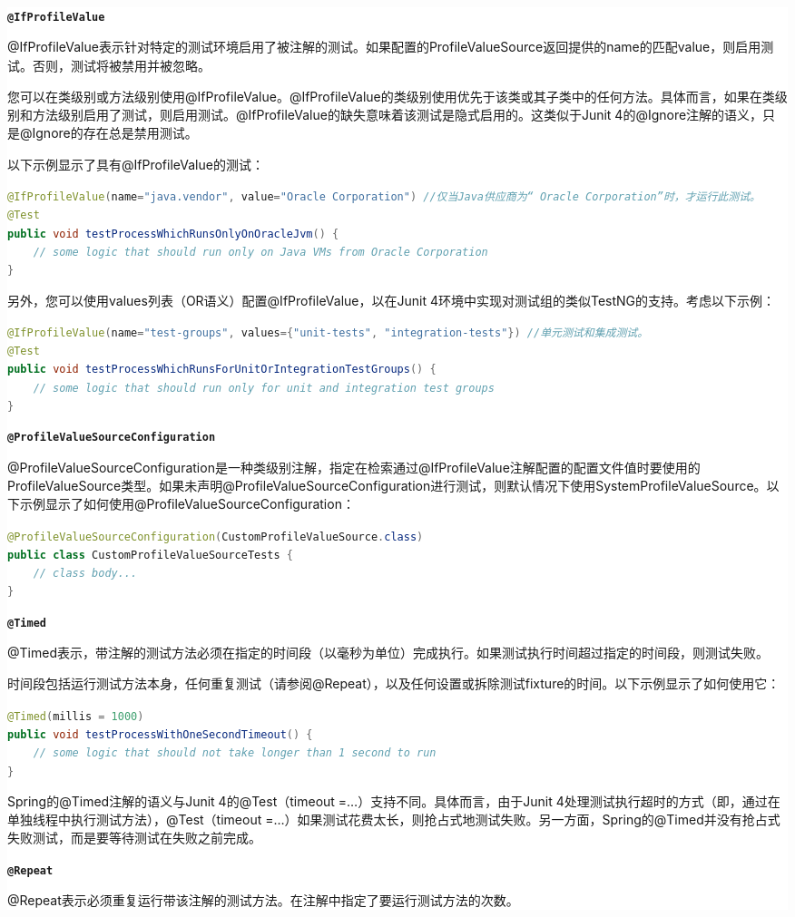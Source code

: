 **`@IfProfileValue`**

@IfProfileValue表示针对特定的测试环境启用了被注解的测试。如果配置的ProfileValueSource返回提供的name的匹配value，则启用测试。否则，测试将被禁用并被忽略。

您可以在类级别或方法级别使用@IfProfileValue。@IfProfileValue的类级别使用优先于该类或其子类中的任何方法。具体而言，如果在类级别和方法级别启用了测试，则启用测试。@IfProfileValue的缺失意味着该测试是隐式启用的。这类似于Junit 4的@Ignore注解的语义，只是@Ignore的存在总是禁用测试。

以下示例显示了具有@IfProfileValue的测试：

```java
@IfProfileValue(name="java.vendor", value="Oracle Corporation") //仅当Java供应商为“ Oracle Corporation”时，才运行此测试。
@Test
public void testProcessWhichRunsOnlyOnOracleJvm() {
    // some logic that should run only on Java VMs from Oracle Corporation
}
```

另外，您可以使用values列表（OR语义）配置@IfProfileValue，以在Junit 4环境中实现对测试组的类似TestNG的支持。考虑以下示例：

```java
@IfProfileValue(name="test-groups", values={"unit-tests", "integration-tests"}) //单元测试和集成测试。
@Test
public void testProcessWhichRunsForUnitOrIntegrationTestGroups() {
    // some logic that should run only for unit and integration test groups
}
```

**`@ProfileValueSourceConfiguration`**

@ProfileValueSourceConfiguration是一种类级别注解，指定在检索通过@IfProfileValue注解配置的配置文件值时要使用的ProfileValueSource类型。如果未声明@ProfileValueSourceConfiguration进行测试，则默认情况下使用SystemProfileValueSource。以下示例显示了如何使用@ProfileValueSourceConfiguration：

```java
@ProfileValueSourceConfiguration(CustomProfileValueSource.class) 
public class CustomProfileValueSourceTests {
    // class body...
}
```

**`@Timed`**

@Timed表示，带注解的测试方法必须在指定的时间段（以毫秒为单位）完成执行。如果测试执行时间超过指定的时间段，则测试失败。

时间段包括运行测试方法本身，任何重复测试（请参阅@Repeat），以及任何设置或拆除测试fixture的时间。以下示例显示了如何使用它：

```java
@Timed(millis = 1000) 
public void testProcessWithOneSecondTimeout() {
    // some logic that should not take longer than 1 second to run
}
```

Spring的@Timed注解的语义与Junit 4的@Test（timeout =…）支持不同。具体而言，由于Junit 4处理测试执行超时的方式（即，通过在单独线程中执行测试方法），@Test（timeout =…）如果测试花费太长，则抢占式地测试失败。另一方面，Spring的@Timed并没有抢占式失败测试，而是要等待测试在失败之前完成。

**`@Repeat`**

@Repeat表示必须重复运行带该注解的测试方法。在注解中指定了要运行测试方法的次数。
